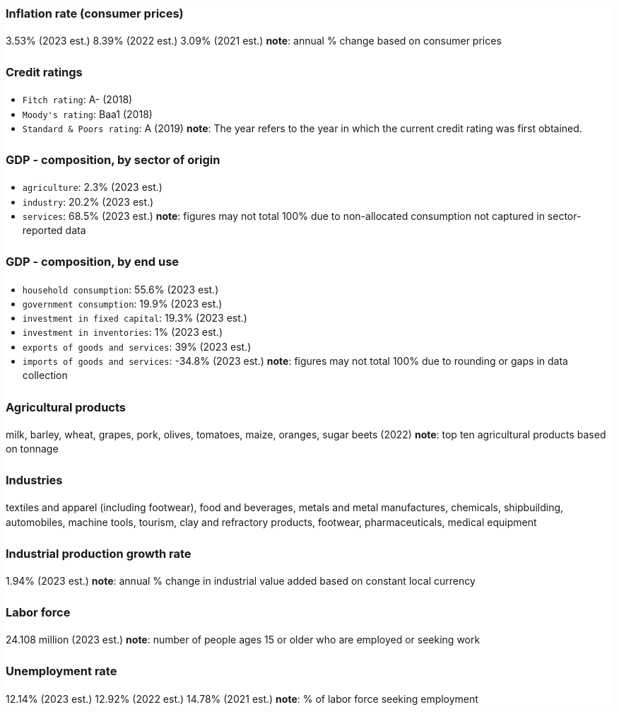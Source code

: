 ### Inflation rate (consumer prices)
3.53% (2023 est.)
8.39% (2022 est.)
3.09% (2021 est.)
**note**: annual % change based on consumer prices

### Credit ratings
- `Fitch rating`: A- (2018)
- `Moody's rating`: Baa1 (2018)
- `Standard & Poors rating`: A (2019)
**note**: The year refers to the year in which the current credit rating was first obtained.

### GDP - composition, by sector of origin
- `agriculture`: 2.3% (2023 est.)
- `industry`: 20.2% (2023 est.)
- `services`: 68.5% (2023 est.)
**note**: figures may not total 100% due to non-allocated consumption not captured in sector-reported data

### GDP - composition, by end use
- `household consumption`: 55.6% (2023 est.)
- `government consumption`: 19.9% (2023 est.)
- `investment in fixed capital`: 19.3% (2023 est.)
- `investment in inventories`: 1% (2023 est.)
- `exports of goods and services`: 39% (2023 est.)
- `imports of goods and services`: -34.8% (2023 est.)
**note**: figures may not total 100% due to rounding or gaps in data collection

### Agricultural products
milk, barley, wheat, grapes, pork, olives, tomatoes, maize, oranges, sugar beets (2022)
**note**: top ten agricultural products based on tonnage

### Industries
textiles and apparel (including footwear), food and beverages, metals and metal manufactures, chemicals, shipbuilding, automobiles, machine tools, tourism, clay and refractory products, footwear, pharmaceuticals, medical equipment

### Industrial production growth rate
1.94% (2023 est.)
**note**: annual % change in industrial value added based on constant local currency

### Labor force
24.108 million (2023 est.)
**note**: number of people ages 15 or older who are employed or seeking work

### Unemployment rate
12.14% (2023 est.)
12.92% (2022 est.)
14.78% (2021 est.)
**note**: % of labor force seeking employment
